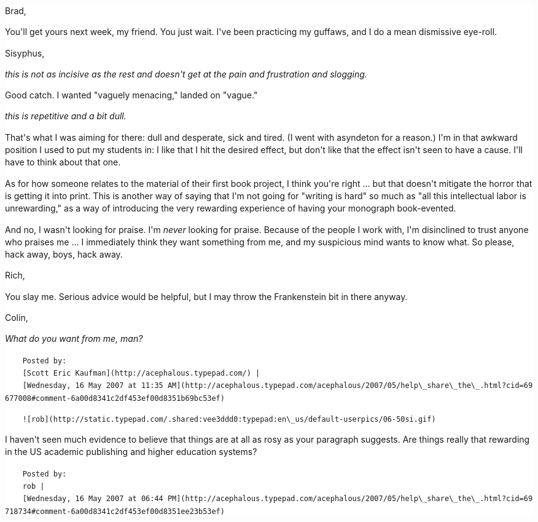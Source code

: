 
	

		

Brad,

You'll get yours next week, my friend.  You just wait.  I've been practicing my guffaws, and I do a mean dismissive eye-roll.

Sisyphus,

_this is not as incisive as the rest and doesn't get at the pain and frustration and slogging._

Good catch.  I wanted "vaguely menacing," landed on "vague."

_this is repetitive and a bit dull._

That's what I was aiming for there: dull and desperate, sick and tired.  (I went with asyndeton for a reason.)  I'm in that awkward position I used to put my students in: I like that I hit the desired effect, but don't like that the effect isn't seen to have a cause.  I'll have to think about that one.

As for how someone relates to the material of their first book project, I think you're right ... but that doesn't mitigate the horror that is getting it into print.  This is another way of saying that I'm not going for "writing is hard" so much as "all this intellectual labor is unrewarding," as a way of introducing the very rewarding experience of having your monograph book-evented.  

And no, I wasn't looking for praise.  I'm _never_ looking for praise.  Because of the people I work with, I'm disinclined to trust anyone who praises me ... I immediately think they want something from me, and my suspicious mind wants to know what.  So please, hack away, boys, hack away.

Rich, 

You slay me.  Serious advice would be helpful, but I may throw the Frankenstein bit in there anyway.

Colin,

_What do you want from me, man?_

	

		Posted by:
		[Scott Eric Kaufman](http://acephalous.typepad.com/) |
		[Wednesday, 16 May 2007 at 11:35 AM](http://acephalous.typepad.com/acephalous/2007/05/help\_share\_the\_.html?cid=69677008#comment-6a00d8341c2df453ef00d8351b69bc53ef)

[]()

	

		![rob](http://static.typepad.com/.shared:vee3ddd0:typepad:en\_us/default-userpics/06-50si.gif)
	

	

		

I haven't seen much evidence to believe that things are at all as rosy as your paragraph suggests. Are things really that rewarding in the US academic publishing and higher education systems?

	

		Posted by:
		rob |
		[Wednesday, 16 May 2007 at 06:44 PM](http://acephalous.typepad.com/acephalous/2007/05/help\_share\_the\_.html?cid=69718734#comment-6a00d8341c2df453ef00d8351ee23b53ef)
